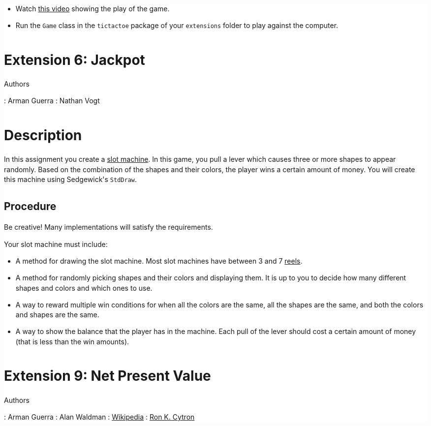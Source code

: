 * Watch [this video](../../../extensions/tictactoeplay.mp4) showing
	the play of the game.

* Run the `Game` class in the `tictactoe` package of
	your `extensions` folder to play against the computer.

# Extension 6: Jackpot

Authors

: Arman Guerra
: Nathan Vogt

# Description

In this assignment you create a <a href="https://en.wikipedia.org/wiki/Slot_machine" target = "new">slot machine</a>. 
In this game, you pull a lever which causes three or more shapes to appear randomly. Based on the combination of the 
shapes and their colors, the player wins a certain amount of money. You will create this machine using Sedgewick's 
`StdDraw`. 

## Procedure

Be creative! Many implementations will satisfy the requirements.

Your slot machine must include:

* A method for drawing the slot machine. Most slot machines have between 3 and 7 <a href="https://en.wikipedia.org/wiki/Slot_machine#Reels" 
	target = "new">reels</a>.

* A method for randomly picking shapes and their colors and displaying them. It is up to you to decide how many different shapes 
	and colors and which ones to use.

* A way to reward multiple win conditions for when all the colors are the same, all the 
	shapes are the same, and both the colors and shapes are the same. 

* A way to show the balance that the player has in the machine. Each pull of the lever should cost a certain amount of money (that is 
less than the win amounts). 


# Extension 9: Net Present Value

Authors

: Arman Guerra
: Alan Waldman
: <a href="https://en.wikipedia.org/wiki/Net_present_value">Wikipedia</a>
: <a href="http://www.cs.wustl.edu/~cytron/">Ron K. Cytron</a>
